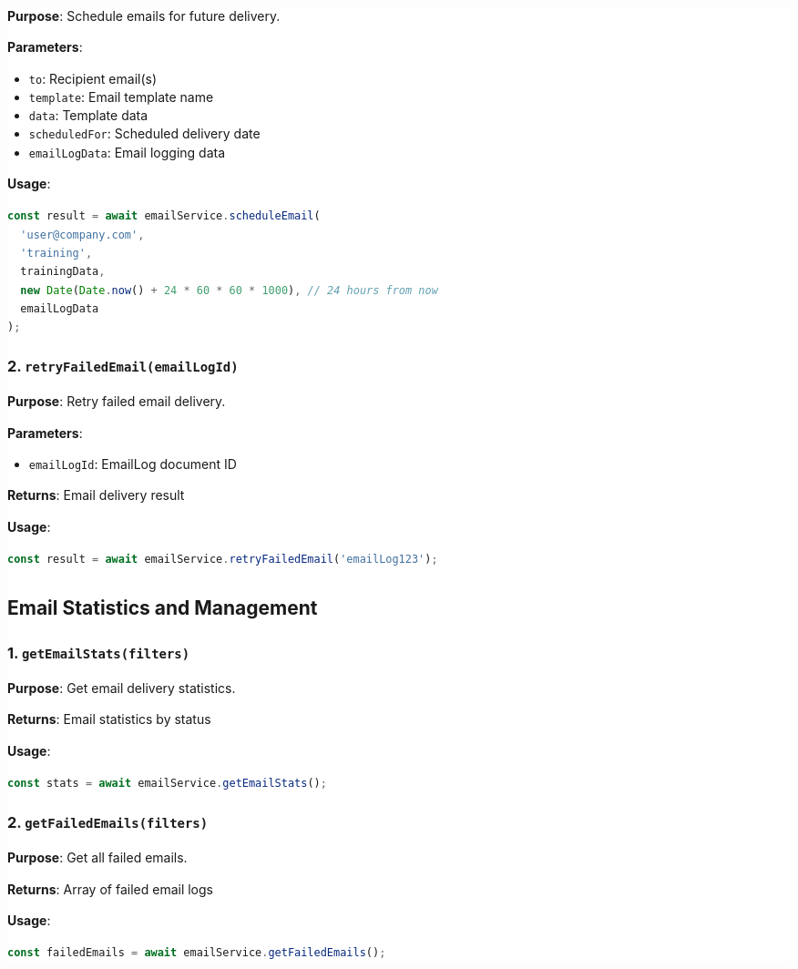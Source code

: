 **Purpose**: Schedule emails for future delivery.

**Parameters**:
- `to`: Recipient email(s)
- `template`: Email template name
- `data`: Template data
- `scheduledFor`: Scheduled delivery date
- `emailLogData`: Email logging data

**Usage**:
```javascript
const result = await emailService.scheduleEmail(
  'user@company.com',
  'training',
  trainingData,
  new Date(Date.now() + 24 * 60 * 60 * 1000), // 24 hours from now
  emailLogData
);
```

### 2. `retryFailedEmail(emailLogId)`

**Purpose**: Retry failed email delivery.

**Parameters**:
- `emailLogId`: EmailLog document ID

**Returns**: Email delivery result

**Usage**:
```javascript
const result = await emailService.retryFailedEmail('emailLog123');
```

## Email Statistics and Management

### 1. `getEmailStats(filters)`

**Purpose**: Get email delivery statistics.

**Returns**: Email statistics by status

**Usage**:
```javascript
const stats = await emailService.getEmailStats();
```

### 2. `getFailedEmails(filters)`

**Purpose**: Get all failed emails.

**Returns**: Array of failed email logs

**Usage**:
```javascript
const failedEmails = await emailService.getFailedEmails();
```
